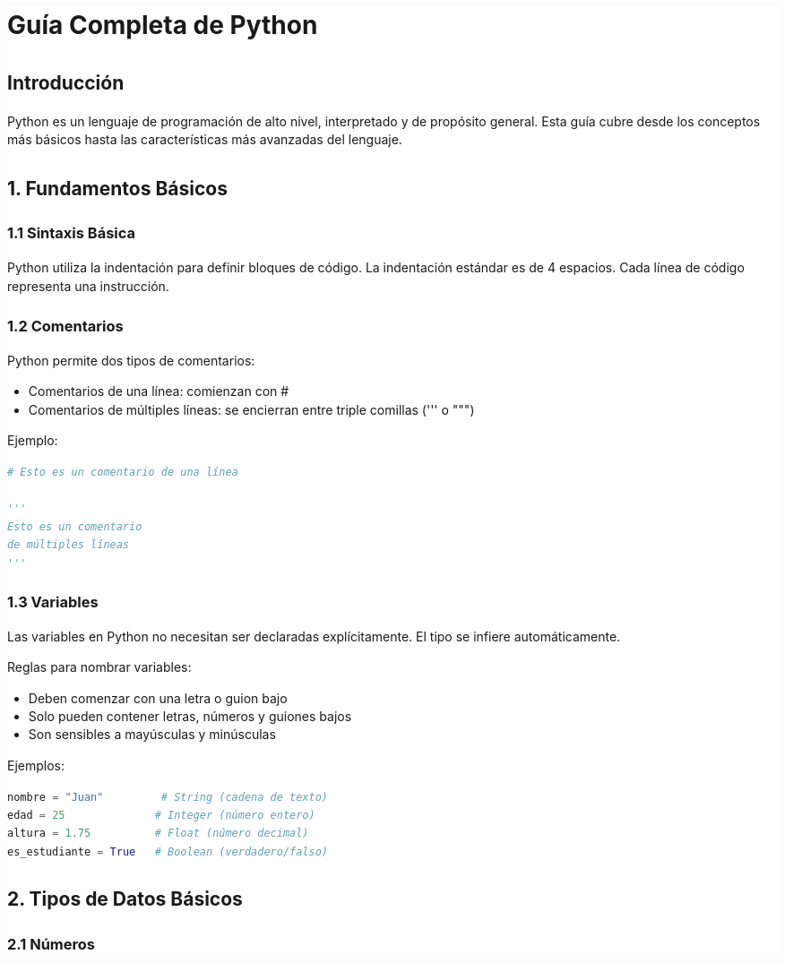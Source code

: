 # Guía Completa de Python

## Introducción

Python es un lenguaje de programación de alto nivel, interpretado y de propósito general. Esta guía cubre desde los conceptos más básicos hasta las características más avanzadas del lenguaje.

## 1. Fundamentos Básicos

### 1.1 Sintaxis Básica

Python utiliza la indentación para definir bloques de código. La indentación estándar es de 4 espacios. Cada línea de código representa una instrucción.

### 1.2 Comentarios

Python permite dos tipos de comentarios:
- Comentarios de una línea: comienzan con #
- Comentarios de múltiples líneas: se encierran entre triple comillas (''' o """)

Ejemplo:
```python
# Esto es un comentario de una línea

'''
Esto es un comentario
de múltiples líneas
'''
```

### 1.3 Variables

Las variables en Python no necesitan ser declaradas explícitamente. El tipo se infiere automáticamente.

Reglas para nombrar variables:
- Deben comenzar con una letra o guion bajo
- Solo pueden contener letras, números y guiones bajos
- Son sensibles a mayúsculas y minúsculas

Ejemplos:
```python
nombre = "Juan"         # String (cadena de texto)
edad = 25              # Integer (número entero)
altura = 1.75          # Float (número decimal)
es_estudiante = True   # Boolean (verdadero/falso)
```

## 2. Tipos de Datos Básicos

### 2.1 Números

